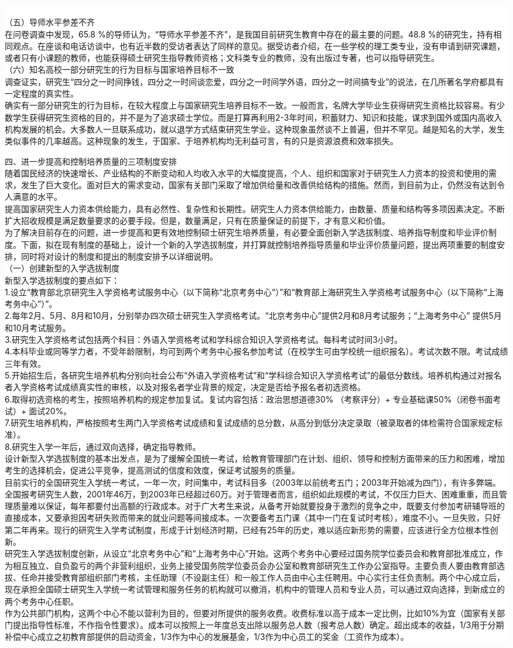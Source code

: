   <p>
    <br/>
    （五）导师水平参差不齐
    <br/>
    在问卷调查中发现，65.8 %的导师认为，“导师水平参差不齐”，是我国目前研究生教育中存在的最主要的问题。48.8 %的研究生，持有相同观点。在座谈和电话访谈中，也有近半数的受访者表达了同样的意见。据受访者介绍，在一些学校的理工类专业，没有申请到研究课题，或者只有小课题的教师，也能获得硕士研究生指导教师资格；文科类专业的教师，没有出版过专著，也可以指导研究生。
    <br/>
    （六）知名高校一部分研究生的行为目标与国家培养目标不一致
    <br/>
    调查证实，研究生“四分之一时间挣钱，四分之一时间谈恋爱，四分之一时间学外语，四分之一时间搞专业”的说法，在几所著名学府都具有一定程度的真实性。
    <br/>
    确实有一部分研究生的行为目标，在较大程度上与国家研究生培养目标不一致。一般而言，名牌大学毕业生获得研究生资格比较容易。有少数学生获得研究生资格的目的，并不是为了追求硕士学位。而是打算再利用2-3年时间，积蓄财力、知识和技能，谋求到国外或国内高收入机构发展的机会。大多数人一旦联系成功，就以退学方式结束研究生学业。这种现象虽然谈不上普遍，但并不罕见。越是知名的大学，发生类似事件的几率越高。这种现象的发生，于国家、于培养机构均无利益可言，有的只是资源浪费和效率损失。
   </p>
   <p>
    四、进一步提高和控制培养质量的三项制度安排
    <br/>
    随着国民经济的快速增长、产业结构的不断变动和人均收入水平的大幅度提高，个人、组织和国家对于研究生人力资本的投资和使用的需求，发生了巨大变化。面对巨大的需求变动，国家有关部门采取了增加供给量和改善供给结构的措施。然而，到目前为止，仍然没有达到令人满意的水平。
    <br/>
    提高国家研究生人力资本供给能力，具有必然性、复杂性和长期性。研究生人力资本供给能力，由数量、质量和结构等多项因素决定。不断扩大招收规模是满足数量要求的必要手段。但是，数量满足，只有在质量保证的前提下，才有意义和价值。
    <br/>
    为了解决目前存在的问题，进一步提高和更有效地控制硕士研究生培养质量，有必要全面创新入学选拔制度、培养指导制度和毕业评价制度。下面，拟在现有制度的基础上，设计一个新的入学选拔制度，并打算就控制培养指导质量和毕业评价质量问题，提出两项重要的制度安排，同时将对设计的制度和提出的制度安排予以详细说明。
    <br/>
    （一）创建新型的入学选拔制度
    <br/>
    新型入学选拔制度的要点如下：
    <br/>
    1.设立“教育部北京研究生入学资格考试服务中心（以下简称“北京考务中心”）”和“教育部上海研究生入学资格考试服务中心（以下简称“上海考务中心”）”。
    <br/>
    2.每年2月、5月、8月和10月，分别举办四次硕士研究生入学资格考试。“北京考务中心”提供2月和8月考试服务；“上海考务中心” 提供5月和10月考试服务。
    <br/>
    3.研究生入学资格考试包括两个科目：外语入学资格考试和学科综合知识入学资格考试。每科考试时间3小时。
    <br/>
    4.本科毕业或同等学力者，不受年龄限制，均可到两个考务中心报名参加考试（在校学生可由学校统一组织报名）。考试次数不限。考试成绩三年有效。
    <br/>
    5.开始招生后，各研究生培养机构分别向社会公布“外语入学资格考试”和“学科综合知识入学资格考试”的最低分数线。培养机构通过对报名者入学资格考试成绩真实性的审核，以及对报名者学业背景的规定，决定是否给予报名者初选资格。
    <br/>
    6.取得初选资格的考生，按照培养机构的规定参加复试。复试内容包括：政治思想道德30% （考察评分）+ 专业基础课50%（闭卷书面考试）+ 面试20%。
    <br/>
    7.研究生培养机构，严格按照考生两门入学资格考试成绩和复试成绩的总分数，从高分到低分决定录取（被录取者的体检需符合国家规定标准）。
    <br/>
    8.研究生入学一年后，通过双向选择，确定指导教师。
    <br/>
    设计新型入学选拔制度的基本出发点，是为了缓解全国统一考试，给教育管理部门在计划、组织、领导和控制方面带来的压力和困难，增加考生的选择机会，促进公平竞争，提高测试的信度和效度，保证考试服务的质量。
    <br/>
    目前实行的全国研究生入学统一考试，一年一次，时间集中，考试科目多（2003年以前统考五门；2003年开始减为四门），有许多弊端。全国报考研究生人数，2001年46万，到2003年已经超过60万。对于管理者而言，组织如此规模的考试，不仅压力巨大、困难重重，而且管理质量难以保证，每年都要付出高额的行政成本。对于广大考生来说，从备考开始就要投身于激烈的竞争之中，既要支付参加考研辅导班的直接成本，又要承担因考研失败而带来的就业问题等间接成本。一次要备考五门课（其中一门在复试时考核），难度不小。一旦失败，只好第二年再来。现行的研究生入学考试制度，形成于计划经济时期，已经有25年的历史，难以适应新形势的需要，应该进行全方位根本性创新。
    <br/>
    研究生入学选拔制度创新，从设立“北京考务中心”和“上海考务中心”开始。这两个考务中心要经过国务院学位委员会和教育部批准成立，作为相互独立、自负盈亏的两个非营利组织，业务上接受国务院学位委员会办公室和教育部研究生工作办公室指导。主要负责人要由教育部选拔、任命并接受教育部组织部门考核，主任助理（不设副主任）和一般工作人员由中心主任聘用。中心实行主任负责制。两个中心成立后，现在承担全国硕士研究生入学统一考试管理和服务任务的机构就可以撤消，机构中的管理人员和专业人员，可以通过双向选择，到新成立的两个考务中心任职。
    <br/>
    作为公共部门机构，这两个中心不能以营利为目的，但要对所提供的服务收费。收费标准以高于成本一定比例，比如10%为宜（国家有关部门提出指导性标准，不作指令性要求）。成本可以按照上一年度总支出除以服务总人数（报考总人数）确定。超出成本的收益，1/3用于分期补偿中心成立之初教育部提供的启动资金，1/3作为中心的发展基金，1/3作为中心员工的奖金（工资作为成本）。
    <br/>